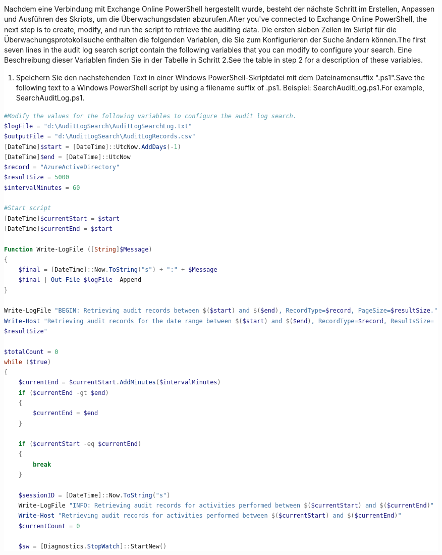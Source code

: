 <span data-ttu-id="997f2-141">Nachdem eine Verbindung mit Exchange Online PowerShell hergestellt wurde, besteht der nächste Schritt im Erstellen, Anpassen und Ausführen des Skripts, um die Überwachungsdaten abzurufen.</span><span class="sxs-lookup"><span data-stu-id="997f2-141">After you've connected to Exchange Online PowerShell, the next step is to create, modify, and run the script to retrieve the auditing data.</span></span> <span data-ttu-id="997f2-142">Die ersten sieben Zeilen im Skript für die Überwachungsprotokollsuche enthalten die folgenden Variablen, die Sie zum Konfigurieren der Suche ändern können.</span><span class="sxs-lookup"><span data-stu-id="997f2-142">The first seven lines in the audit log search script contain the following variables that you can modify to configure your search.</span></span> <span data-ttu-id="997f2-143">Eine Beschreibung dieser Variablen finden Sie in der Tabelle in Schritt 2.</span><span class="sxs-lookup"><span data-stu-id="997f2-143">See the table in step 2 for a description of these variables.</span></span>

1. <span data-ttu-id="997f2-144">Speichern Sie den nachstehenden Text in einer Windows PowerShell-Skriptdatei mit dem Dateinamensuffix ".ps1".</span><span class="sxs-lookup"><span data-stu-id="997f2-144">Save the following text to a Windows PowerShell script by using a filename suffix of .ps1.</span></span> <span data-ttu-id="997f2-145">Beispiel: SearchAuditLog.ps1.</span><span class="sxs-lookup"><span data-stu-id="997f2-145">For example, SearchAuditLog.ps1.</span></span>

```powershell
#Modify the values for the following variables to configure the audit log search.
$logFile = "d:\AuditLogSearch\AuditLogSearchLog.txt"
$outputFile = "d:\AuditLogSearch\AuditLogRecords.csv"
[DateTime]$start = [DateTime]::UtcNow.AddDays(-1)
[DateTime]$end = [DateTime]::UtcNow
$record = "AzureActiveDirectory"
$resultSize = 5000
$intervalMinutes = 60

#Start script
[DateTime]$currentStart = $start
[DateTime]$currentEnd = $start

Function Write-LogFile ([String]$Message)
{
    $final = [DateTime]::Now.ToString("s") + ":" + $Message
    $final | Out-File $logFile -Append
}

Write-LogFile "BEGIN: Retrieving audit records between $($start) and $($end), RecordType=$record, PageSize=$resultSize."
Write-Host "Retrieving audit records for the date range between $($start) and $($end), RecordType=$record, ResultsSize=$resultSize"

$totalCount = 0
while ($true)
{
    $currentEnd = $currentStart.AddMinutes($intervalMinutes)
    if ($currentEnd -gt $end)
    {
        $currentEnd = $end
    }

    if ($currentStart -eq $currentEnd)
    {
        break
    }

    $sessionID = [DateTime]::Now.ToString("s")
    Write-LogFile "INFO: Retrieving audit records for activities performed between $($currentStart) and $($currentEnd)"
    Write-Host "Retrieving audit records for activities performed between $($currentStart) and $($currentEnd)"
    $currentCount = 0

    $sw = [Diagnostics.StopWatch]::StartNew()
```
